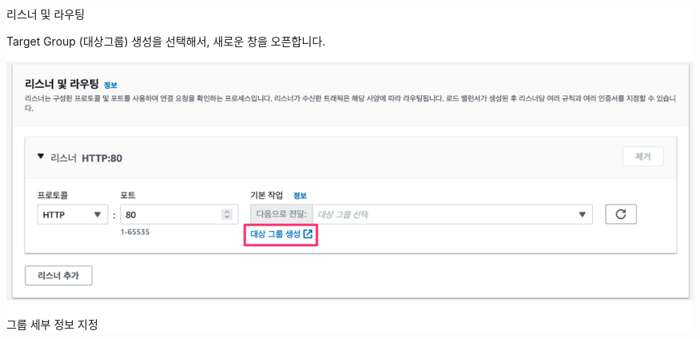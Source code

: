 리스너 및 라우팅

Target Group (대상그룹) 생성을 선택해서, 새로운 창을 오픈합니다.&#x20;

![](<../.gitbook/assets/image (209) (1) (1) (1) (1) (1).png>)

그룹 세부 정보 지정
